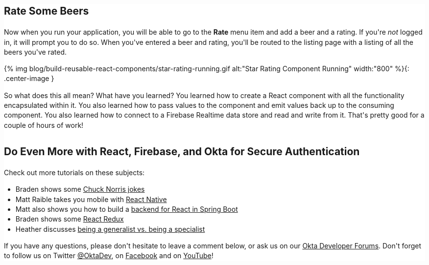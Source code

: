 ## Rate Some Beers

Now when you run your application, you will be able to go to the **Rate** menu item and add a beer and a rating. If you're _not_ logged in, it will prompt you to do so. When you've entered a beer and rating, you'll be routed to the listing page with a listing of all the beers you've rated.

{% img blog/build-reusable-react-components/star-rating-running.gif alt:"Star Rating Component Running" width:"800" %}{: .center-image }

So what does this all mean? What have you learned? You learned how to create a React component with all the functionality encapsulated within it. You also learned how to pass values to the component and emit values back up to the consuming component. You also learned how to connect to a Firebase Realtime data store and read and write from it. That's pretty good for a couple of hours of work!

## Do Even More with React, Firebase, and Okta for Secure Authentication

Check out more tutorials on these subjects:

- Braden shows some [Chuck Norris jokes](https://developer.okta.com/blog/2019/03/06/simple-user-authentication-in-react)
- Matt Raible takes you mobile with [React Native](https://developer.okta.com/blog/2018/03/16/build-react-native-authentication-oauth-2)
- Matt also shows you how to build a [backend for React in Spring Boot](https://developer.okta.com/blog/2018/07/19/simple-crud-react-and-spring-boot)
- Braden shows some [React Redux](https://developer.okta.com/blog/2018/07/19/simple-crud-react-and-spring-boot)
- Heather discusses [being a generalist vs. being a specialist](https://developer.okta.com/blog/2019/11/26/developer-generalist-vs-specialist)

If you have any questions, please don't hesitate to leave a comment below, or ask us on our [Okta Developer Forums](https://devforum.okta.com). Don't forget to follow us on Twitter [@OktaDev](https://twitter.com/oktadev), on [Facebook](https://www.facebook.com/oktadevelopers) and on [YouTube](https://www.youtube.com/c/oktadev)!
